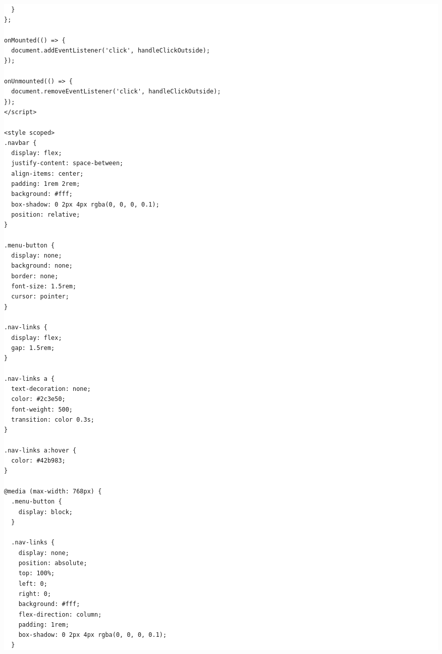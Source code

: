 ```vue
  }
};

onMounted(() => {
  document.addEventListener('click', handleClickOutside);
});

onUnmounted(() => {
  document.removeEventListener('click', handleClickOutside);
});
</script>

<style scoped>
.navbar {
  display: flex;
  justify-content: space-between;
  align-items: center;
  padding: 1rem 2rem;
  background: #fff;
  box-shadow: 0 2px 4px rgba(0, 0, 0, 0.1);
  position: relative;
}

.menu-button {
  display: none;
  background: none;
  border: none;
  font-size: 1.5rem;
  cursor: pointer;
}

.nav-links {
  display: flex;
  gap: 1.5rem;
}

.nav-links a {
  text-decoration: none;
  color: #2c3e50;
  font-weight: 500;
  transition: color 0.3s;
}

.nav-links a:hover {
  color: #42b983;
}

@media (max-width: 768px) {
  .menu-button {
    display: block;
  }

  .nav-links {
    display: none;
    position: absolute;
    top: 100%;
    left: 0;
    right: 0;
    background: #fff;
    flex-direction: column;
    padding: 1rem;
    box-shadow: 0 2px 4px rgba(0, 0, 0, 0.1);
  }
```
